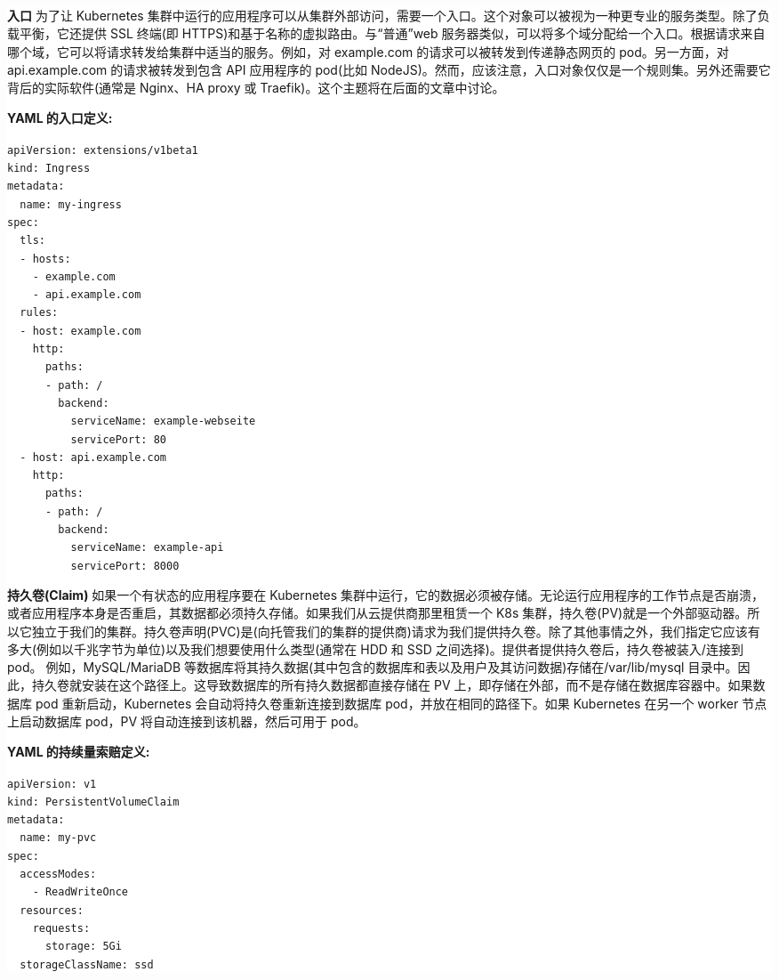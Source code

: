 **入口** 为了让 Kubernetes 集群中运行的应用程序可以从集群外部访问，需要一个入口。这个对象可以被视为一种更专业的服务类型。除了负载平衡，它还提供 SSL 终端(即 HTTPS)和基于名称的虚拟路由。与“普通”web 服务器类似，可以将多个域分配给一个入口。根据请求来自哪个域，它可以将请求转发给集群中适当的服务。例如，对 example.com 的请求可以被转发到传递静态网页的 pod。另一方面，对 api.example.com 的请求被转发到包含 API 应用程序的 pod(比如 NodeJS)。然而，应该注意，入口对象仅仅是一个规则集。另外还需要它背后的实际软件(通常是 Nginx、HA proxy 或 Traefik)。这个主题将在后面的文章中讨论。

**YAML 的入口定义:**

```
apiVersion: extensions/v1beta1
kind: Ingress
metadata:
  name: my-ingress
spec:
  tls:
  - hosts:
    - example.com
    - api.example.com
  rules:
  - host: example.com
    http:
      paths:
      - path: /
        backend:
          serviceName: example-webseite
          servicePort: 80
  - host: api.example.com
    http:
      paths:
      - path: /
        backend:
          serviceName: example-api
          servicePort: 8000
```

**持久卷(Claim)** 如果一个有状态的应用程序要在 Kubernetes 集群中运行，它的数据必须被存储。无论运行应用程序的工作节点是否崩溃，或者应用程序本身是否重启，其数据都必须持久存储。如果我们从云提供商那里租赁一个 K8s 集群，持久卷(PV)就是一个外部驱动器。所以它独立于我们的集群。持久卷声明(PVC)是(向托管我们的集群的提供商)请求为我们提供持久卷。除了其他事情之外，我们指定它应该有多大(例如以千兆字节为单位)以及我们想要使用什么类型(通常在 HDD 和 SSD 之间选择)。提供者提供持久卷后，持久卷被装入/连接到 pod。
例如，MySQL/MariaDB 等数据库将其持久数据(其中包含的数据库和表以及用户及其访问数据)存储在/var/lib/mysql 目录中。因此，持久卷就安装在这个路径上。这导致数据库的所有持久数据都直接存储在 PV 上，即存储在外部，而不是存储在数据库容器中。如果数据库 pod 重新启动，Kubernetes 会自动将持久卷重新连接到数据库 pod，并放在相同的路径下。如果 Kubernetes 在另一个 worker 节点上启动数据库 pod，PV 将自动连接到该机器，然后可用于 pod。

**YAML 的持续量索赔定义:**

```
apiVersion: v1
kind: PersistentVolumeClaim
metadata:
  name: my-pvc
spec:
  accessModes:
    - ReadWriteOnce
  resources:
    requests:
      storage: 5Gi
  storageClassName: ssd
```
